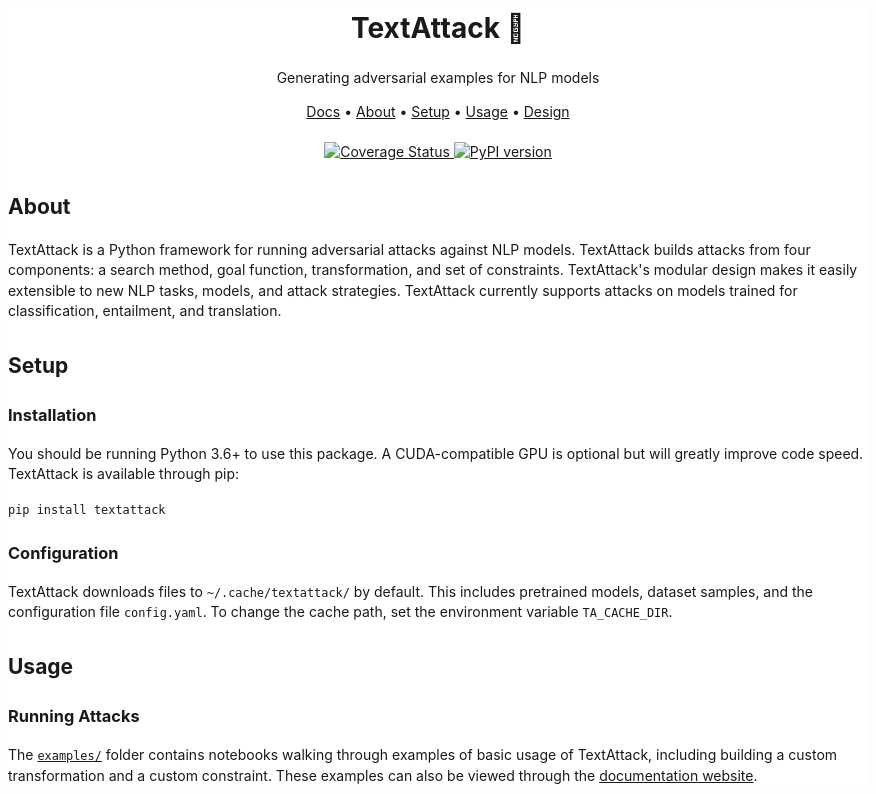 

<h1 align="center">TextAttack 🐙</h1>

<p align="center">Generating adversarial examples for NLP models</p>

<p align="center">
  <a href="https://textattack.readthedocs.io/">Docs</a> •
  <a href="#about">About</a> •
  <a href="#setup">Setup</a> •
  <a href="#usage">Usage</a> •
  <a href="#design">Design</a> 
  <br> <br>
  <a target="_blank" href="https://travis-ci.org/QData/TextAttack">
    <img src="https://travis-ci.org/QData/TextAttack.svg?branch=master" alt="Coverage Status">
  </a>
  <a href="https://badge.fury.io/py/textattack">
    <img src="https://badge.fury.io/py/textattack.svg" alt="PyPI version" height="18">
  </a>

</p>
  
## About

TextAttack is a Python framework for running adversarial attacks against NLP models. TextAttack builds attacks from four components: a search method, goal function, transformation, and set of constraints. TextAttack's modular design makes it easily extensible to new NLP tasks, models, and attack strategies. TextAttack currently supports attacks on models trained for classification, entailment, and translation.

## Setup

### Installation

You should be running Python 3.6+ to use this package. A CUDA-compatible GPU is optional but will greatly improve code speed. TextAttack is available through pip:

```
pip install textattack
```

### Configuration
TextAttack downloads files to `~/.cache/textattack/` by default. This includes pretrained models, 
dataset samples, and the configuration file `config.yaml`. To change the cache path, set the 
environment variable `TA_CACHE_DIR`.

## Usage

### Running Attacks

The [`examples/`](docs/examples/) folder contains notebooks walking through examples of basic usage of TextAttack, including building a custom transformation and a custom constraint. These examples can also be viewed through the [documentation website](https://textattack.readthedocs.io/en/latest).
